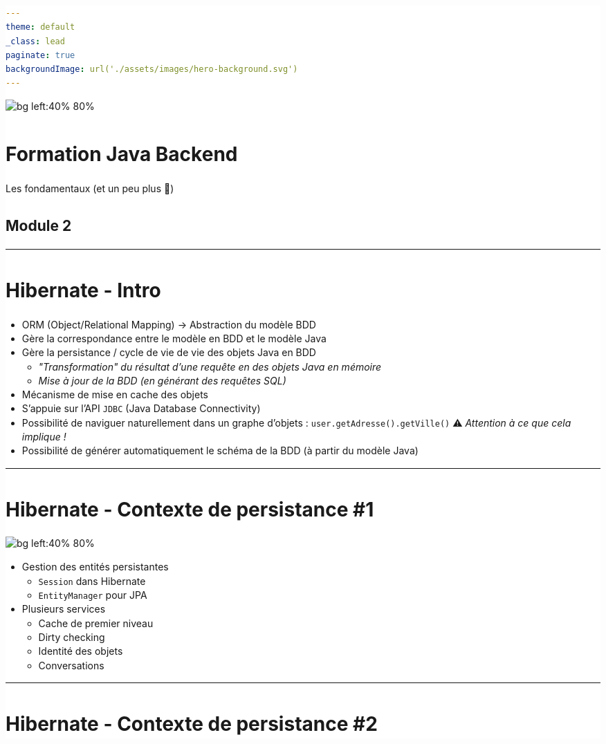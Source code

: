 ```yaml
---
theme: default
_class: lead
paginate: true
backgroundImage: url('./assets/images/hero-background.svg')
---
```


![bg left:40% 80%](./assets/images/thales-logo.svg)

# **Formation Java Backend**

Les fondamentaux (et un peu plus 🚀)

## Module 2

---
# Hibernate - Intro

- ORM (Object/Relational Mapping) -> Abstraction du modèle BDD
- Gère la correspondance entre le modèle en BDD et le modèle Java
- Gère la persistance / cycle de vie de vie des objets Java en BDD
    - _"Transformation" du résultat d’une requête en des objets Java en mémoire_
    - _Mise à jour de la BDD (en générant des requêtes SQL)_
- Mécanisme de mise en cache des objets
- S’appuie sur l’API `JDBC` (Java Database Connectivity)
- Possibilité de naviguer naturellement dans un graphe d’objets : `user.getAdresse().getVille()` ⚠ _Attention à ce que cela implique !_
- Possibilité de générer automatiquement le schéma de la BDD (à partir du modèle Java)



---
# Hibernate - Contexte de persistance #1

![bg left:40% 80%](./assets/images/jpa.png)
- Gestion des entités persistantes
    - `Session` dans Hibernate
    - `EntityManager` pour JPA
- Plusieurs services
    - Cache de premier niveau
    - Dirty checking
    - Identité des objets
    - Conversations


---
# Hibernate - Contexte de persistance #2
